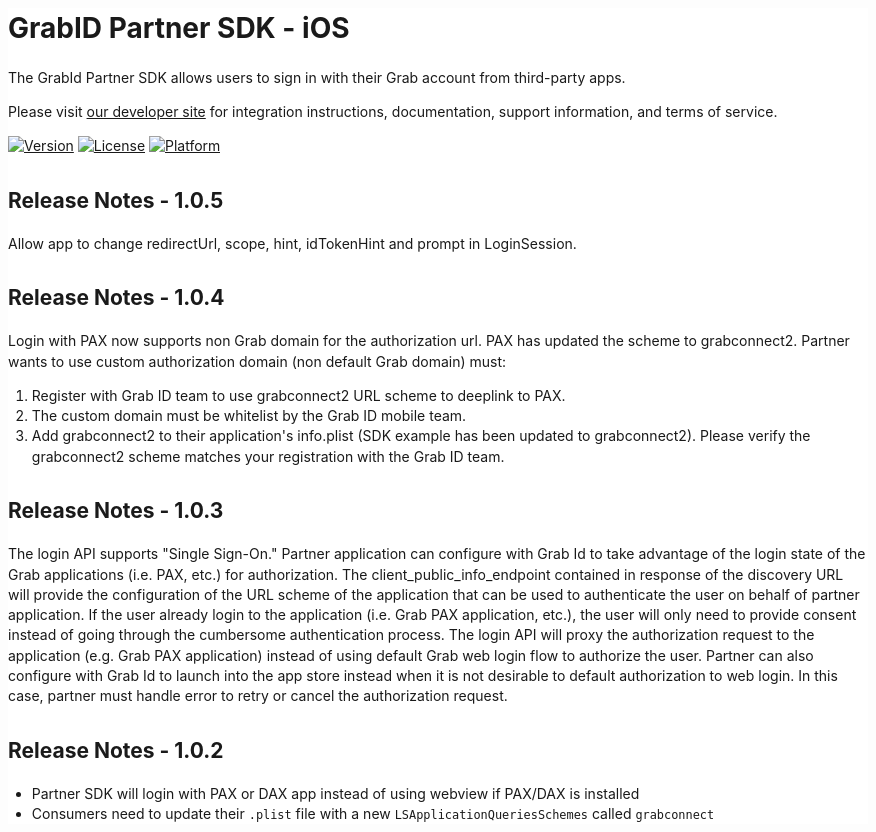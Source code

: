 # GrabID Partner SDK - iOS

The GrabId Partner SDK allows users to sign in with their Grab account from third-party apps.

Please visit [our developer site](https://developers.grab.com) for integration instructions, documentation, support information, 
and terms of service.

[![Version](https://img.shields.io/cocoapods/v/GrabIdPartnerSDK.svg?style=flat)](https://cocoapods.org/pods/GrabIdPartnerSDK)
[![License](https://img.shields.io/cocoapods/l/GrabIdPartnerSDK.svg?style=flat)](https://cocoapods.org/pods/GrabIdPartnerSDK)
[![Platform](https://img.shields.io/cocoapods/p/GrabIdPartnerSDK.svg?style=flat)](https://cocoapods.org/pods/GrabIdPartnerSDK)

## Release Notes - 1.0.5

Allow app to change redirectUrl, scope, hint, idTokenHint and prompt in LoginSession.

## Release Notes - 1.0.4

Login with PAX now supports non Grab domain for the authorization url. PAX has updated the scheme to grabconnect2. Partner wants to use
custom authorization domain (non default Grab domain) must:
1. Register with Grab ID team to use grabconnect2 URL scheme to deeplink to PAX.
2. The custom domain must be whitelist by the Grab ID mobile team. 
3. Add grabconnect2 to their application's info.plist (SDK example has been updated to grabconnect2). Please verify the grabconnect2 scheme  matches 
your registration with the Grab ID team.

## Release Notes - 1.0.3
The login API supports "Single Sign-On." Partner application can configure with Grab Id to take advantage of the login state of the Grab applications
(i.e. PAX, etc.) for authorization. The client_public_info_endpoint contained in response of the discovery URL will provide the configuration of the URL 
scheme of the application that can be used to authenticate the user on behalf of partner application.  If the user already login to the application 
(i.e. Grab PAX application, etc.), the user will only need to provide consent instead of going through the cumbersome authentication process. The login 
API will proxy the authorization request to the application (e.g. Grab PAX application) instead of using default Grab web login flow to authorize the user. 
Partner can also configure with Grab Id to launch into the  app store instead when it is not desirable to default authorization to web login. In this case, 
partner must handle error to retry or cancel the authorization request. 
   
## Release Notes - 1.0.2

- Partner SDK will login with PAX or DAX app instead of using webview if PAX/DAX is installed
- Consumers need to update their `.plist` file with a new `LSApplicationQueriesSchemes` called `grabconnect`
